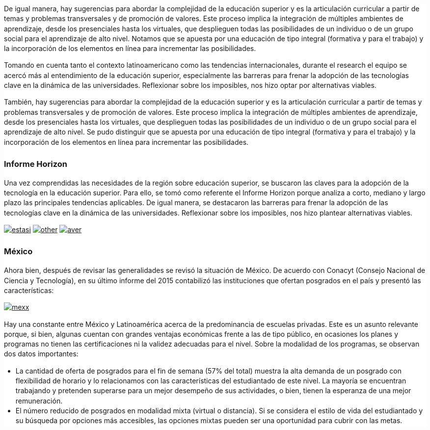 De igual manera, hay sugerencias para abordar la complejidad de la educación superior y es la articulación curricular a partir de temas y problemas transversales y de promoción de valores. Este proceso implica la integración de múltiples ambientes de aprendizaje, desde los presenciales hasta los virtuales, que desplieguen todas las posibilidades de un individuo o de un grupo social para el aprendizaje de alto nivel. Notamos que se apuesta por una educación de tipo integral (formativa y para el trabajo) y la incorporación de los elementos en línea para incrementar las posibilidades.

Tomando en cuenta tanto el contexto latinoamericano como las tendencias internacionales, durante el research el equipo se acercó más al entendimiento de la educación superior, especialmente las barreras para frenar la adopción de las tecnologías clave en la dinámica de las universidades. Reflexionar sobre los imposibles, nos hizo optar por alternativas viables.

También, hay sugerencias para abordar la complejidad de la educación superior y es la articulación curricular a partir de temas y problemas transversales y de promoción de valores. Este proceso implica la integración de múltiples ambientes de aprendizaje, desde los presenciales hasta los virtuales, que desplieguen todas las posibilidades de un individuo o de un grupo social para el aprendizaje de alto nivel. Se pudo distinguir que se apuesta por una educación de tipo integral (formativa y para el trabajo) y la incorporación de los elementos en línea para incrementar las posibilidades.

### Informe Horizon

Una vez comprendidas las necesidades de la región sobre educación superior, se buscaron las claves para la adopción de la tecnología en la educación superior. Para ello, se tomó como referente el Informe Horizon porque analiza a corto, mediano y largo plazo las principales tendencias aplicables. De igual manera, se destacaron las barreras para frenar la adopción de las tecnologías clave en la dinámica de las universidades. Reflexionar sobre los imposibles, nos hizo plantear alternativas viables.

<a href="https://ibb.co/HDXtw8Y"><img src="https://i.ibb.co/mCS9ZWt/estasi.png" alt="estasi" border="0"></a>
<a href="https://ibb.co/VwdNxVX"><img src="https://i.ibb.co/WVQ30nS/other.png" alt="other" border="0"></a>
<a href="https://ibb.co/SXXZskZ"><img src="https://i.ibb.co/0jjzD0z/aver.png" alt="aver" border="0"></a>

### México

Ahora bien, después de revisar las generalidades se revisó la situación de México. De acuerdo con Conacyt (Consejo Nacional de Ciencia y Tecnología), en su último informe del 2015 contabilizó las instituciones que ofertan posgrados en el país y presentó las características:

<a href="https://ibb.co/cgnHVk0"><img src="https://i.ibb.co/8KZptNq/mexx.png" alt="mexx" border="0"></a><br />

Hay una constante entre México y Latinoamérica acerca de la predominancia de escuelas privadas. Este es un asunto relevante porque, si bien, algunas cuentan con grandes ventajas económicas frente a las de tipo público, en ocasiones los planes y programas no tienen las certificaciones ni la validez adecuadas para el nivel. Sobre la modalidad de los programas, se observan dos datos importantes:
- La cantidad de oferta de posgrados para el fin de semana (57% del total) muestra la alta demanda de un posgrado con flexibilidad de horario y lo relacionamos con las características del estudiantado de este nivel. La mayoría se encuentran trabajando y  pretenden superarse para un mejor desempeño de sus actividades, o bien, tienen la esperanza de una mejor remuneración.
- El número reducido de posgrados en modalidad mixta (virtual o distancia). Si se considera el estilo de vida del estudiantado y su búsqueda por opciones más accesibles, las opciones mixtas pueden ser una oportunidad para cubrir con las metas.
